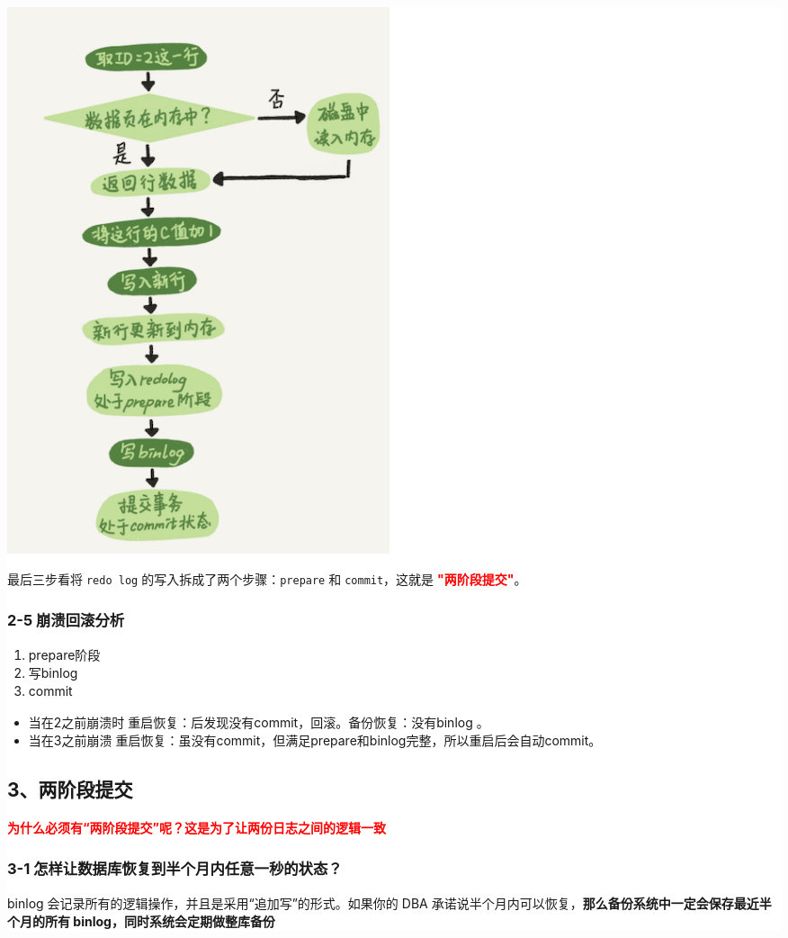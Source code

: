 ![Alt Image Text](../images/chap2_3.png "Body image")

最后三步看将 `redo log` 的写入拆成了两个步骤：`prepare` 和 `commit`，这就是 <span style="color:red">**"两阶段提交"**</span>。

### **2-5 崩溃回滚分析**

1. prepare阶段 
2. 写binlog 
3. commit 

* 当在2之前崩溃时 重启恢复：后发现没有commit，回滚。备份恢复：没有binlog 。
* 当在3之前崩溃 重启恢复：虽没有commit，但满足prepare和binlog完整，所以重启后会自动commit。

## **3、两阶段提交**

**<span style="color:red">为什么必须有“两阶段提交”呢？这是为了让两份日志之间的逻辑一致</span>**


### **3-1 怎样让数据库恢复到半个月内任意一秒的状态？**

binlog 会记录所有的逻辑操作，并且是采用“追加写”的形式。如果你的 DBA 承诺说半个月内可以恢复，**那么备份系统中一定会保存最近半个月的所有 binlog，同时系统会定期做整库备份**
